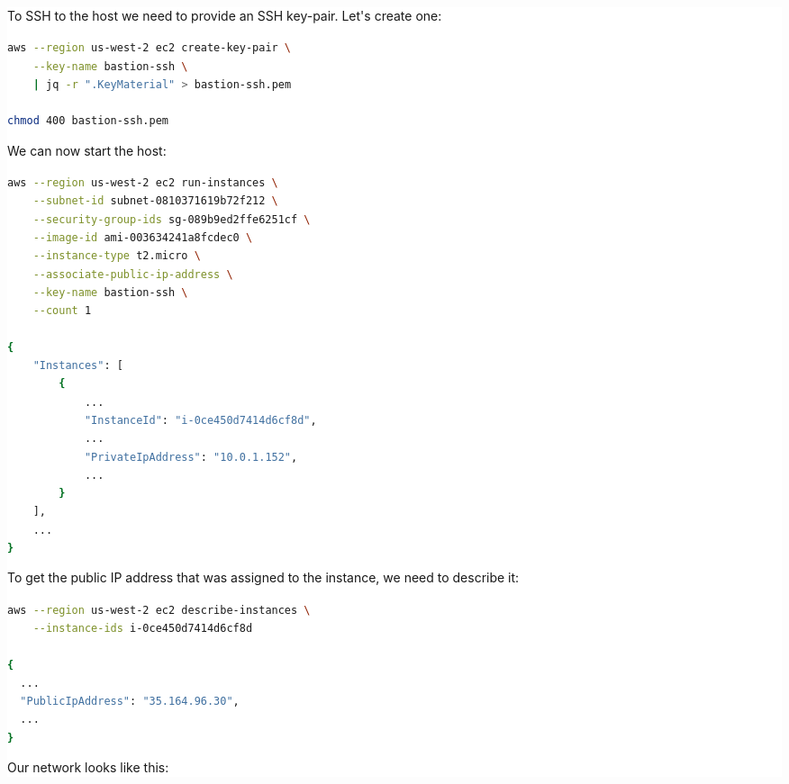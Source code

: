 To SSH to the host we need to provide an SSH key-pair. Let's create one:

```sh
aws --region us-west-2 ec2 create-key-pair \
    --key-name bastion-ssh \
    | jq -r ".KeyMaterial" > bastion-ssh.pem

chmod 400 bastion-ssh.pem
```

We can now start the host:

```sh
aws --region us-west-2 ec2 run-instances \
    --subnet-id subnet-0810371619b72f212 \
    --security-group-ids sg-089b9ed2ffe6251cf \
    --image-id ami-003634241a8fcdec0 \
    --instance-type t2.micro \
    --associate-public-ip-address \
    --key-name bastion-ssh \
    --count 1

{
    "Instances": [
        {
            ...
            "InstanceId": "i-0ce450d7414d6cf8d",
            ...
            "PrivateIpAddress": "10.0.1.152",
            ...
        }
    ],
    ...
}
```

To get the public IP address that was assigned to the instance, we need to describe it:

```sh
aws --region us-west-2 ec2 describe-instances \
    --instance-ids i-0ce450d7414d6cf8d

{
  ...
  "PublicIpAddress": "35.164.96.30",
  ...
}
```

Our network looks like this:
